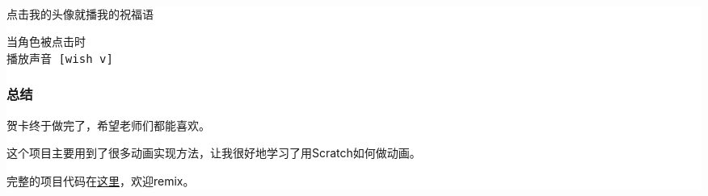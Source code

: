 点击我的头像就播我的祝福语

<pre class='blocks'>
当角色被点击时
播放声音 [wish v]
</pre>

### 总结

贺卡终于做完了，希望老师们都能喜欢。

这个项目主要用到了很多动画实现方法，让我很好地学习了用Scratch如何做动画。

完整的项目代码在[这里](https://scratch.mit.edu/projects/173550969/)，欢迎remix。


